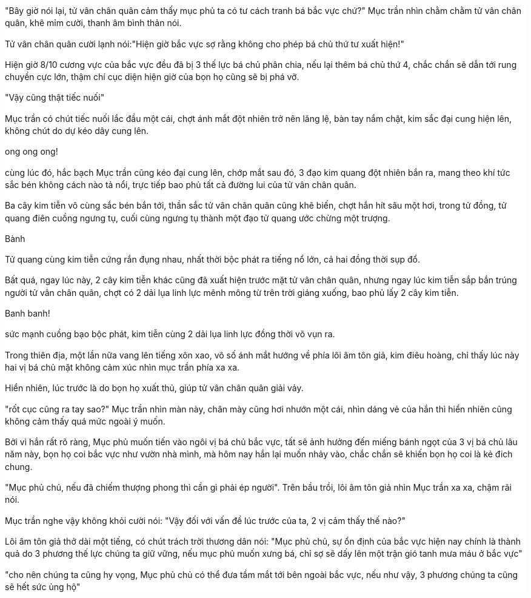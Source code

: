 "Bây giờ nói lại, tử vân chân quân cảm thấy mục phủ ta có tư cách tranh bá bắc vực chứ?" Mục trần nhìn chằm chằm tử vân chân quân, khẽ mỉm cười, thanh âm bình thản nói.

Tử vân chân quân cười lạnh nói:"Hiện giờ bắc vực sợ rằng không cho phép bá chủ thứ tư xuất hiện!"

Hiện giờ 8/10 cương vực của bắc vực đều đã bị 3 thế lực bá chủ phân chia, nếu lại thêm bá chủ thứ 4, chắc chắn sẽ dẫn tới rung chuyền cực lớn, thậm chí cục diện hiện giờ của bọn họ cũng sẽ bị phá vỡ.

"Vậy cũng thật tiếc nuối"

Mục trần có chút tiếc nuối lắc đầu một cái, chợt ánh mắt đột nhiên trở nên lăng lệ, bàn tay nắm chặt, kim sắc đại cung hiện lên, không chút do dự kéo dây cung lên.

ong ong ong!

cùng lúc đó, hắc bạch Mục trần cũng kéo đại cung lên, chớp mắt sau đó, 3 đạo kim quang đột nhiên bắn ra, mang theo khí tức sắc bén không cách nào tả nổi, trực tiếp bao phủ tất cả đường lui của tử vân chân quân.

Ba cây kim tiễn vô cùng sắc bén bắn tới, thần sắc tử vân chân quân cũng khẽ biến, chợt hắn hít sâu một hơi, trong tử đồng, tử quang điên cuồng ngưng tụ, cuối cùng ngưng tụ thành một đạo tử quang ước chừng một trượng.

Bành

Tử quang cùng kim tiễn cứng rắn đụng nhau, nhất thời bộc phát ra tiếng nổ lớn, cả hai đồng thời sụp đổ.

Bất quá, ngay lúc này, 2 cây kim tiễn khác cũng đã xuất hiện trước mặt tử vân chân quân, nhưng ngay lúc kim tiễn sắp bắn trúng người tử vân chân quân, chợt có 2 dải lụa linh lực mênh mông từ trên trời giáng xuống, bao phủ lấy 2 cây kim tiễn.

Banh banh!

sức mạnh cuồng bạo bộc phát, kim tiễn cùng 2 dải lụa linh lực đồng thời võ vụn ra.

Trong thiên địa, một lần nữa vang lên tiếng xôn xao, vô số ánh mắt hướng về phía lôi âm tôn giả, kim điêu hoàng, chỉ thấy lúc này hai vị bá chủ mặt không cảm xúc nhìn mục trần phía xa xa.

Hiển nhiên, lúc trước là do bọn họ xuất thủ, giúp tử vân chân quân giải vảy.

"rốt cục cũng ra tay sao?" Mục trần nhìn màn này, chân mày cũng hơi nhướn một cái, nhìn dáng vẻ của hắn thì hiển nhiên cũng không cảm thấy quá mức ngoài ý muốn.

Bởi vì hắn rất rõ ràng, Mục phủ muốn tiến vào ngôi vị bá chủ bắc vực, tất sẽ ảnh hưởng đến miếng bánh ngọt của 3 vị bá chủ lâu năm này, bọn họ coi bắc vực như vườn nhà mình, mà hôm nay hắn lại muốn nhảy vào, chắc chắn sẽ khiến bọn họ coi là kẻ đich chung.

"Mục phủ chủ, nếu đã chiếm thượng phong thì cần gì phải ép người". Trên bầu trồi, lôi âm tôn giả nhìn Mục trần xa xa, chậm rãi nói.

Mục trần nghe vậy không khỏi cười nói: "Vậy đối với vấn đề lúc trước của ta, 2 vị cảm thấy thế nào?"

Lôi âm tôn giả thở dài một tiếng, có chút trách trời thương dân nói: "Mục phủ chủ, sự ổn định của bắc vực hiện nay chính là thành quả do 3 phương thế lực chúng ta giữ vững, nếu mục phủ muốn xưng bá, chỉ sợ sẽ dấy lên một trận gió tanh mưa máu ở bắc vực"

"cho nên chúng ta cũng hy vọng, Mục phủ chủ có thể đưa tầm mắt tới bên ngoài bắc vực, nếu như vậy, 3 phương chúng ta cũng sẽ hết sức ủng hộ"
